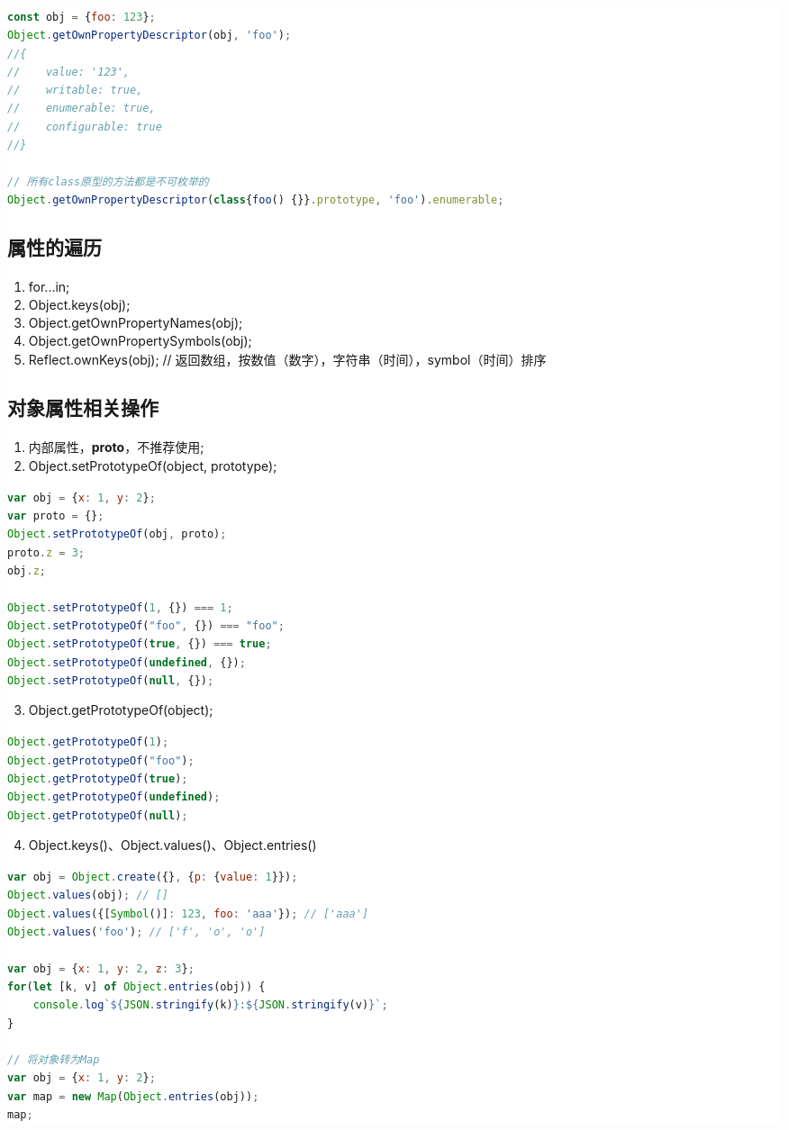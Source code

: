 ```JavaScript
const obj = {foo: 123};
Object.getOwnPropertyDescriptor(obj, 'foo');
//{
//    value: '123',
//    writable: true,
//    enumerable: true,
//    configurable: true
//}

// 所有class原型的方法都是不可枚举的
Object.getOwnPropertyDescriptor(class{foo() {}}.prototype, 'foo').enumerable;
```
## 属性的遍历
1. for...in;
2. Object.keys(obj);
3. Object.getOwnPropertyNames(obj);
4. Object.getOwnPropertySymbols(obj);
5. Reflect.ownKeys(obj); // 返回数组，按数值（数字），字符串（时间），symbol（时间）排序
## 对象属性相关操作
1. 内部属性，__proto__，不推荐使用;
2. Object.setPrototypeOf(object, prototype);

```JavaScript
var obj = {x: 1, y: 2};
var proto = {};
Object.setPrototypeOf(obj, proto);
proto.z = 3;
obj.z;

Object.setPrototypeOf(1, {}) === 1;
Object.setPrototypeOf("foo", {}) === "foo";
Object.setPrototypeOf(true, {}) === true;
Object.setPrototypeOf(undefined, {});
Object.setPrototypeOf(null, {});
```

3. Object.getPrototypeOf(object);

```JavaScript
Object.getPrototypeOf(1);
Object.getPrototypeOf("foo");
Object.getPrototypeOf(true);
Object.getPrototypeOf(undefined);
Object.getPrototypeOf(null);
```

4. Object.keys()、Object.values()、Object.entries()

```JavaScript
var obj = Object.create({}, {p: {value: 1}});
Object.values(obj); // []
Object.values({[Symbol()]: 123, foo: 'aaa'}); // ['aaa']
Object.values('foo'); // ['f', 'o', 'o']

var obj = {x: 1, y: 2, z: 3};
for(let [k, v] of Object.entries(obj)) {
    console.log`${JSON.stringify(k)}:${JSON.stringify(v)}`;
}

// 将对象转为Map
var obj = {x: 1, y: 2};
var map = new Map(Object.entries(obj));
map;
```
